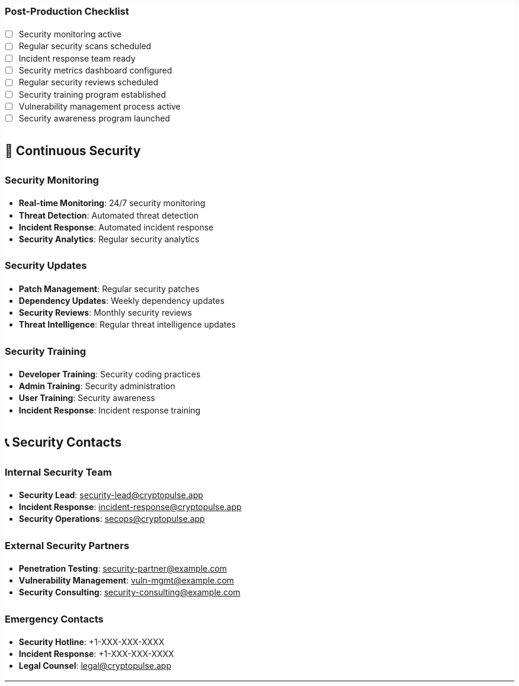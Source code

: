 ### Post-Production Checklist
- [ ] Security monitoring active
- [ ] Regular security scans scheduled
- [ ] Incident response team ready
- [ ] Security metrics dashboard configured
- [ ] Regular security reviews scheduled
- [ ] Security training program established
- [ ] Vulnerability management process active
- [ ] Security awareness program launched

## 🔄 Continuous Security

### Security Monitoring
- **Real-time Monitoring**: 24/7 security monitoring
- **Threat Detection**: Automated threat detection
- **Incident Response**: Automated incident response
- **Security Analytics**: Regular security analytics

### Security Updates
- **Patch Management**: Regular security patches
- **Dependency Updates**: Weekly dependency updates
- **Security Reviews**: Monthly security reviews
- **Threat Intelligence**: Regular threat intelligence updates

### Security Training
- **Developer Training**: Security coding practices
- **Admin Training**: Security administration
- **User Training**: Security awareness
- **Incident Response**: Incident response training

## 📞 Security Contacts

### Internal Security Team
- **Security Lead**: security-lead@cryptopulse.app
- **Incident Response**: incident-response@cryptopulse.app
- **Security Operations**: secops@cryptopulse.app

### External Security Partners
- **Penetration Testing**: security-partner@example.com
- **Vulnerability Management**: vuln-mgmt@example.com
- **Security Consulting**: security-consulting@example.com

### Emergency Contacts
- **Security Hotline**: +1-XXX-XXX-XXXX
- **Incident Response**: +1-XXX-XXX-XXXX
- **Legal Counsel**: legal@cryptopulse.app

---
